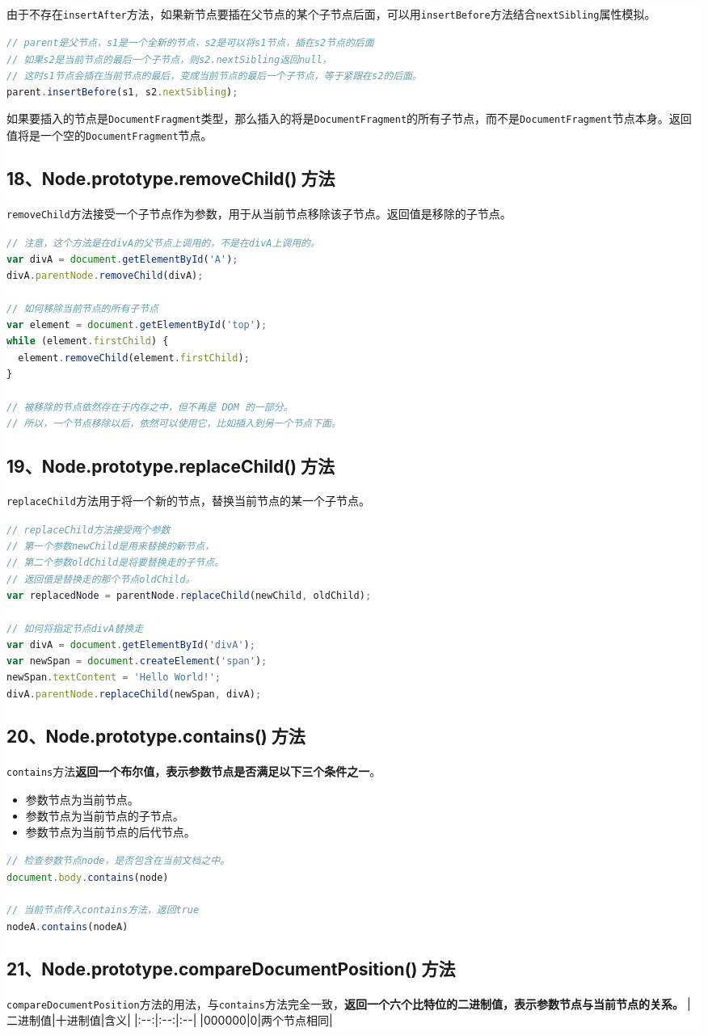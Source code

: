 ```js
```
由于不存在`insertAfter`方法，如果新节点要插在父节点的某个子节点后面，可以用`insertBefore`方法结合`nextSibling`属性模拟。
```js
// parent是父节点，s1是一个全新的节点，s2是可以将s1节点，插在s2节点的后面
// 如果s2是当前节点的最后一个子节点，则s2.nextSibling返回null，
// 这时s1节点会插在当前节点的最后，变成当前节点的最后一个子节点，等于紧跟在s2的后面。
parent.insertBefore(s1, s2.nextSibling);
```
如果要插入的节点是`DocumentFragment`类型，那么插入的将是`DocumentFragment`的所有子节点，而不是`DocumentFragment`节点本身。返回值将是一个空的`DocumentFragment`节点。

## 18、Node.prototype.removeChild() 方法
`removeChild`方法接受一个子节点作为参数，用于从当前节点移除该子节点。返回值是移除的子节点。
```js
// 注意，这个方法是在divA的父节点上调用的，不是在divA上调用的。
var divA = document.getElementById('A');
divA.parentNode.removeChild(divA);

// 如何移除当前节点的所有子节点
var element = document.getElementById('top');
while (element.firstChild) {
  element.removeChild(element.firstChild);
}

// 被移除的节点依然存在于内存之中，但不再是 DOM 的一部分。
// 所以，一个节点移除以后，依然可以使用它，比如插入到另一个节点下面。
```
## 19、Node.prototype.replaceChild() 方法
`replaceChild`方法用于将一个新的节点，替换当前节点的某一个子节点。
```js
// replaceChild方法接受两个参数
// 第一个参数newChild是用来替换的新节点，
// 第二个参数oldChild是将要替换走的子节点。
// 返回值是替换走的那个节点oldChild。
var replacedNode = parentNode.replaceChild(newChild, oldChild);

// 如何将指定节点divA替换走
var divA = document.getElementById('divA');
var newSpan = document.createElement('span');
newSpan.textContent = 'Hello World!';
divA.parentNode.replaceChild(newSpan, divA);
```
## 20、Node.prototype.contains() 方法
`contains`方法**返回一个布尔值，表示参数节点是否满足以下三个条件之一**。
- 参数节点为当前节点。
- 参数节点为当前节点的子节点。
- 参数节点为当前节点的后代节点。
```js
// 检查参数节点node，是否包含在当前文档之中。
document.body.contains(node)

// 当前节点传入contains方法，返回true
nodeA.contains(nodeA)
```
## 21、Node.prototype.compareDocumentPosition() 方法
`compareDocumentPosition`方法的用法，与`contains`方法完全一致，**返回一个六个比特位的二进制值，表示参数节点与当前节点的关系。**
|二进制值|十进制值|含义|
|:--:|:--:|:--|
|000000|0|两个节点相同|